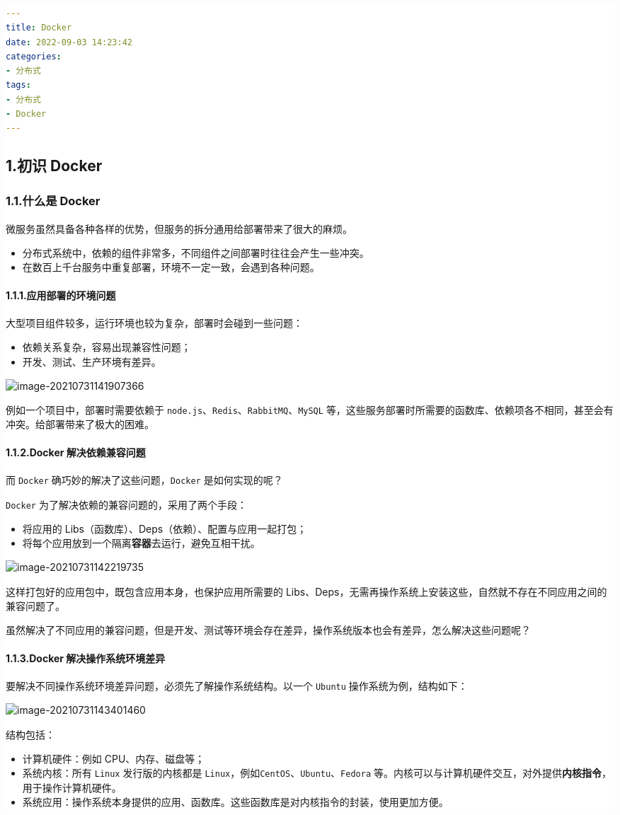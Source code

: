 ```yaml
---
title: Docker
date: 2022-09-03 14:23:42
categories:
- 分布式
tags:
- 分布式
- Docker
---
```


## 1.初识 Docker

### 1.1.什么是 Docker

微服务虽然具备各种各样的优势，但服务的拆分通用给部署带来了很大的麻烦。

-   分布式系统中，依赖的组件非常多，不同组件之间部署时往往会产生一些冲突。
-   在数百上千台服务中重复部署，环境不一定一致，会遇到各种问题。

#### 1.1.1.应用部署的环境问题

大型项目组件较多，运行环境也较为复杂，部署时会碰到一些问题：

-   依赖关系复杂，容易出现兼容性问题；
-   开发、测试、生产环境有差异。

![image-20210731141907366](https://xingqiu-tuchuang-1256524210.cos.ap-shanghai.myqcloud.com/8919/image-20210731141907366.png)

例如一个项目中，部署时需要依赖于 `node.js`、`Redis`、`RabbitMQ`、`MySQL` 等，这些服务部署时所需要的函数库、依赖项各不相同，甚至会有冲突。给部署带来了极大的困难。

#### 1.1.2.Docker 解决依赖兼容问题

而 `Docker` 确巧妙的解决了这些问题，`Docker` 是如何实现的呢？

`Docker` 为了解决依赖的兼容问题的，采用了两个手段：

-   将应用的 Libs（函数库）、Deps（依赖）、配置与应用一起打包；
-   将每个应用放到一个隔离**容器**去运行，避免互相干扰。

![image-20210731142219735](https://xingqiu-tuchuang-1256524210.cos.ap-shanghai.myqcloud.com/8919/image-20210731142219735.png)

这样打包好的应用包中，既包含应用本身，也保护应用所需要的 Libs、Deps，无需再操作系统上安装这些，自然就不存在不同应用之间的兼容问题了。

虽然解决了不同应用的兼容问题，但是开发、测试等环境会存在差异，操作系统版本也会有差异，怎么解决这些问题呢？

#### 1.1.3.Docker 解决操作系统环境差异

要解决不同操作系统环境差异问题，必须先了解操作系统结构。以一个 `Ubuntu` 操作系统为例，结构如下：

![image-20210731143401460](https://xingqiu-tuchuang-1256524210.cos.ap-shanghai.myqcloud.com/8919/image-20210731143401460.png)

结构包括：

-   计算机硬件：例如 CPU、内存、磁盘等；
-   系统内核：所有 `Linux` 发行版的内核都是 `Linux`，例如`CentOS`、`Ubuntu`、`Fedora` 等。内核可以与计算机硬件交互，对外提供**内核指令**，用于操作计算机硬件。
-   系统应用：操作系统本身提供的应用、函数库。这些函数库是对内核指令的封装，使用更加方便。
